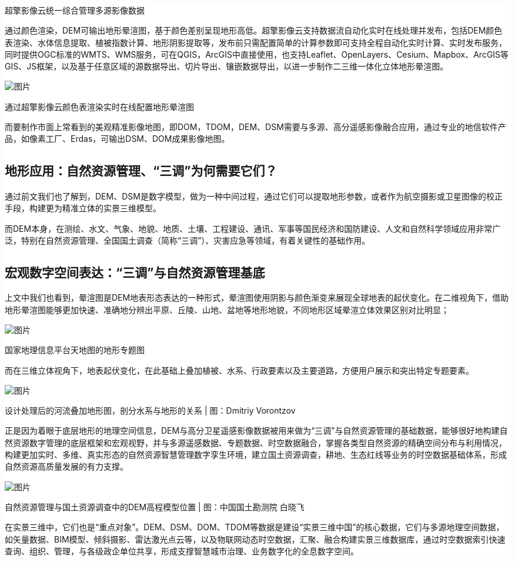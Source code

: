 超擎影像云统一综合管理多源影像数据

通过颜色渲染，DEM可输出地形晕渲图，基于颜色差别呈现地形高低。超擎影像云支持数据流自动化实时在线处理并发布，包括DEM颜色表渲染、水体信息提取、植被指数计算、地形阴影提取等，发布前只需配置简单的计算参数即可支持全程自动化实时计算、实时发布服务，同时提供OGC标准的WMTS、WMS服务，可在QGIS，ArcGIS中直接使用，也支持Leaflet、OpenLayers、Cesium、Mapbox、ArcGIS等GIS、JS框架，以及基于任意区域的源数据导出、切片导出、镶嵌数据导出，以进一步制作二三维一体化立体地形晕渲图。

![图片](https://img-blog.csdnimg.cn/img_convert/9c537946032c0a8dab606ddc69e97a60.png)

通过超擎影像云颜色表渲染实时在线配置地形晕渲图

  

而要制作市面上常看到的美观精准影像地图，即DOM，TDOM，DEM、DSM需要与多源、高分遥感影像融合应用，通过专业的地信软件产品，如像素工厂、Erdas，可输出DSM、DOM成果影像地图。

  

  

## **地形应用：自然资源管理、“三调”为何需要它们？**  

  

通过前文我们也了解到，DEM、DSM是数字模型，做为一种中间过程，通过它们可以提取地形参数，或者作为航空摄影或卫星图像的校正手段，构建更为精准立体的实景三维模型。

  

而DEM本身，在测绘、水文、气象、地貌、地质、土壤、工程建设、通讯、军事等国民经济和国防建设、人文和自然科学领域应用非常广泛，特别在自然资源管理、全国国土调查（简称“三调”）、灾害应急等领域，有着关键性的基础作用。

  

## **宏观数字空间表达：“三调”与自然资源管理基底**

上文中我们也看到，晕渲图是DEM地表形态表达的一种形式，晕渲图使用阴影与颜色渐变来展现全球地表的起伏变化。在二维视角下，借助地形晕渲图能够更加快速、准确地分辨出平原、丘陵、山地、盆地等地形地貌，不同地形区域晕渲立体效果区别对比明显；

![图片](https://img-blog.csdnimg.cn/img_convert/5f9122ad052df4c84d70de7eab171bd3.png)

国家地理信息平台天地图的地形专题图 

  

而在三维立体视角下，地表起伏变化，在此基础上叠加植被、水系、行政要素以及主要道路，方便用户展示和突出特定专题要素。

![图片](https://img-blog.csdnimg.cn/img_convert/b1632eb501b5d048eb391b1343445310.png)

设计处理后的河流叠加地形图，剖分水系与地形的关系 | 图：Dmitriy Vorontzov

  

正是因为着眼于底层地形的地理空间信息，DEM与高分卫星遥感影像数据被用来做为“三调”与自然资源管理的基础数据，能够很好地构建自然资源数字管理的底层框架和宏观视野，并与多源遥感数据、专题数据、时空数据融合，掌握各类型自然资源的精确空间分布与利用情况，构建更加实时、多维、真实形态的自然资源智慧管理数字孪生环境，建立国土资源调查，耕地、生态红线等业务的时空数据基础体系，形成自然资源高质量发展的有力支撑。

![图片](https://img-blog.csdnimg.cn/img_convert/992800bf58061027956fb5589894c1ff.jpeg)

自然资源管理与国土资源调查中的DEM高程模型位置 | 图：中国国土勘测院 白晓飞

  

在实景三维中，它们也是“重点对象”。DEM、DSM、DOM、TDOM等数据是建设“实景三维中国”的核心数据，它们与多源地理空间数据，如矢量数据、BIM模型、倾斜摄影、雷达激光点云等，以及物联网动态时空数据，汇聚、融合构建实景三维数据库，通过时空数据索引快速查询、组织、管理，与各级政企单位共享，形成支撑智慧城市治理、业务数字化的全息数字空间。
